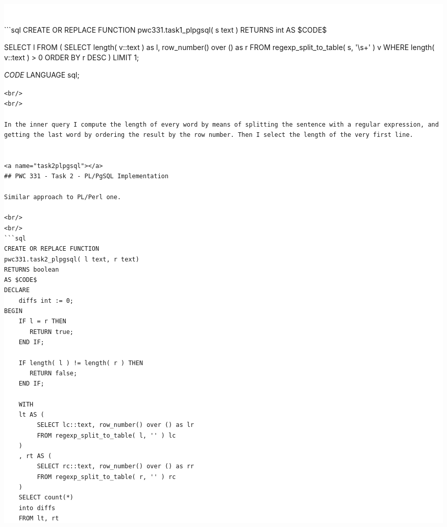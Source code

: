 <br/>
<br/>
```sql
CREATE OR REPLACE FUNCTION
pwc331.task1_plpgsql( s text )
RETURNS int
AS $CODE$

   SELECT l
   FROM (
	SELECT length( v::text ) as l, row_number() over () as r
	FROM regexp_split_to_table( s, '\s+' ) v
	WHERE length( v::text ) > 0
	ORDER BY r DESC
	)
   LIMIT 1;


$CODE$
LANGUAGE sql;

```
<br/>
<br/>

In the inner query I compute the length of every word by means of splitting the sentence with a regular expression, and getting the last word by ordering the result by the row number. Then I select the length of the very first line.


<a name="task2plpgsql"></a>
## PWC 331 - Task 2 - PL/PgSQL Implementation

Similar approach to PL/Perl one.

<br/>
<br/>
```sql
CREATE OR REPLACE FUNCTION
pwc331.task2_plpgsql( l text, r text)
RETURNS boolean
AS $CODE$
DECLARE
	diffs int := 0;
BEGIN
	IF l = r THEN
	   RETURN true;
	END IF;

	IF length( l ) != length( r ) THEN
	   RETURN false;
	END IF;

	WITH
	lt AS (
	     SELECT lc::text, row_number() over () as lr
	     FROM regexp_split_to_table( l, '' ) lc
	)
	, rt AS (
	     SELECT rc::text, row_number() over () as rr
	     FROM regexp_split_to_table( r, '' ) rc
	)
	SELECT count(*)
	into diffs
	FROM lt, rt
```